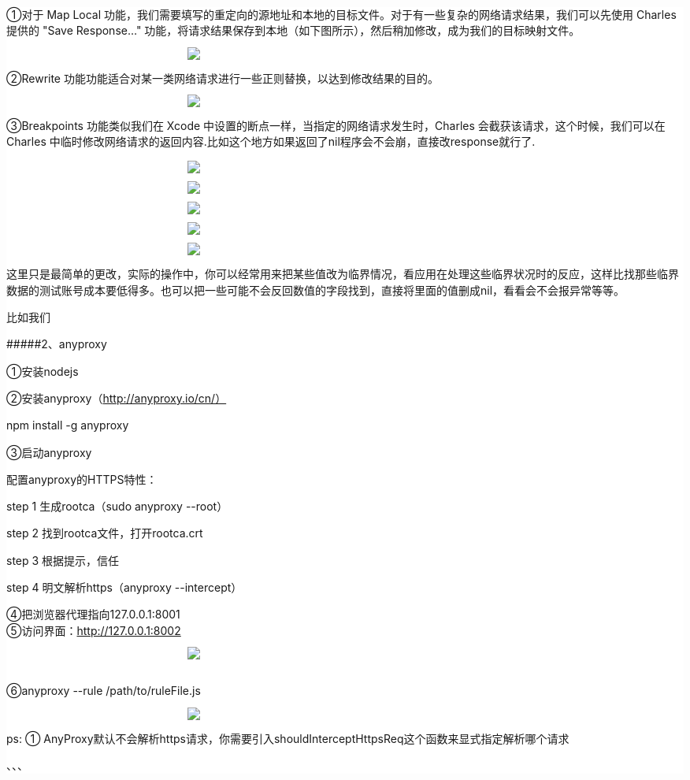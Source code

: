 ①对于 Map Local 功能，我们需要填写的重定向的源地址和本地的目标文件。对于有一些复杂的网络请求结果，我们可以先使用 Charles 提供的 "Save Response…" 功能，将请求结果保存到本地（如下图所示），然后稍加修改，成为我们的目标映射文件。
<img src="/blog/img/mock/maplocal.png" style="display: block; margin: 10px auto; width: 400px; height: auto;" />

②Rewrite 功能功能适合对某一类网络请求进行一些正则替换，以达到修改结果的目的。
<img src="/blog/img/mock/rewrite.png" style="display: block; margin: 10px auto; width: 400px; height: auto;" />

③Breakpoints 功能类似我们在 Xcode 中设置的断点一样，当指定的网络请求发生时，Charles 会截获该请求，这个时候，我们可以在 Charles 中临时修改网络请求的返回内容.比如这个地方如果返回了nil程序会不会崩，直接改response就行了.

<img src="/blog/img/mock/charles-1.png" style="display: block; margin: 10px auto; width: 400px; height: auto;" />

<img src="/blog/img/mock/charles-2.png" style="display: block; margin: 10px auto; width: 400px; height: auto;" />

<img src="/blog/img/mock/charles-3.png" style="display: block; margin: 10px auto; width: 400px; height: auto;" />

<img src="/blog/img/mock/charles-4.png" style="display: block; margin: 10px auto; width: 400px; height: auto;" />

<img src="/blog/img/mock/charles-5.png" style="display: block; margin: 10px auto; width: 400px; height: auto;" />

这里只是最简单的更改，实际的操作中，你可以经常用来把某些值改为临界情况，看应用在处理这些临界状况时的反应，这样比找那些临界数据的测试账号成本要低得多。也可以把一些可能不会反回数值的字段找到，直接将里面的值删成nil，看看会不会报异常等等。

比如我们

#####2、anyproxy

①安装nodejs

②安装anyproxy（http://anyproxy.io/cn/）

npm install -g anyproxy

③启动anyproxy

  配置anyproxy的HTTPS特性：

  step 1 生成rootca（sudo anyproxy --root）

  step 2 找到rootca文件，打开rootca.crt

  step 3 根据提示，信任

  step 4 明文解析https（anyproxy --intercept）

④把浏览器代理指向127.0.0.1:8001                  
⑤访问界面：http://127.0.0.1:8002 
  <img src="/blog/img/mock/anyproxy-1.png" style="display: block; margin: 10px auto; width: 400px; height: auto;" />          
⑥anyproxy --rule /path/to/ruleFile.js
<img src="/blog/img/mock/anyproxy.png" style="display: block; margin: 10px auto; width: 400px; height: auto;" />
 
 
 
 ps: ① AnyProxy默认不会解析https请求，你需要引入shouldInterceptHttpsReq这个函数来显式指定解析哪个请求   

  
、、、
